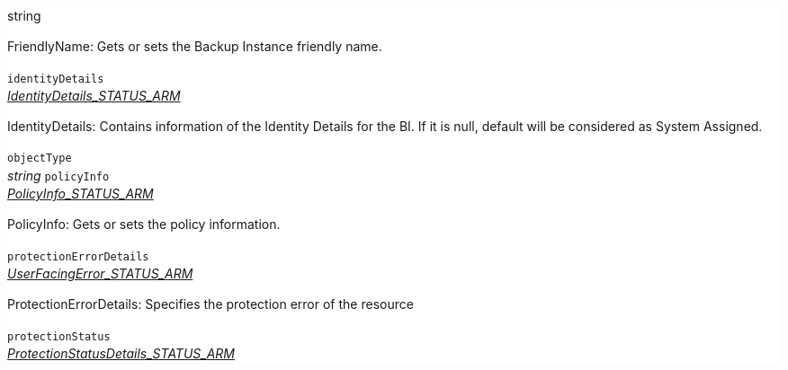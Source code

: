 string
</em>
</td>
<td>
<p>FriendlyName: Gets or sets the Backup Instance friendly name.</p>
</td>
</tr>
<tr>
<td>
<code>identityDetails</code><br/>
<em>
<a href="#dataprotection.azure.com/v1api20231101.IdentityDetails_STATUS_ARM">
IdentityDetails_STATUS_ARM
</a>
</em>
</td>
<td>
<p>IdentityDetails: Contains information of the Identity Details for the BI.
If it is null, default will be considered as System Assigned.</p>
</td>
</tr>
<tr>
<td>
<code>objectType</code><br/>
<em>
string
</em>
</td>
<td>
</td>
</tr>
<tr>
<td>
<code>policyInfo</code><br/>
<em>
<a href="#dataprotection.azure.com/v1api20231101.PolicyInfo_STATUS_ARM">
PolicyInfo_STATUS_ARM
</a>
</em>
</td>
<td>
<p>PolicyInfo: Gets or sets the policy information.</p>
</td>
</tr>
<tr>
<td>
<code>protectionErrorDetails</code><br/>
<em>
<a href="#dataprotection.azure.com/v1api20231101.UserFacingError_STATUS_ARM">
UserFacingError_STATUS_ARM
</a>
</em>
</td>
<td>
<p>ProtectionErrorDetails: Specifies the protection error of the resource</p>
</td>
</tr>
<tr>
<td>
<code>protectionStatus</code><br/>
<em>
<a href="#dataprotection.azure.com/v1api20231101.ProtectionStatusDetails_STATUS_ARM">
ProtectionStatusDetails_STATUS_ARM
</a>